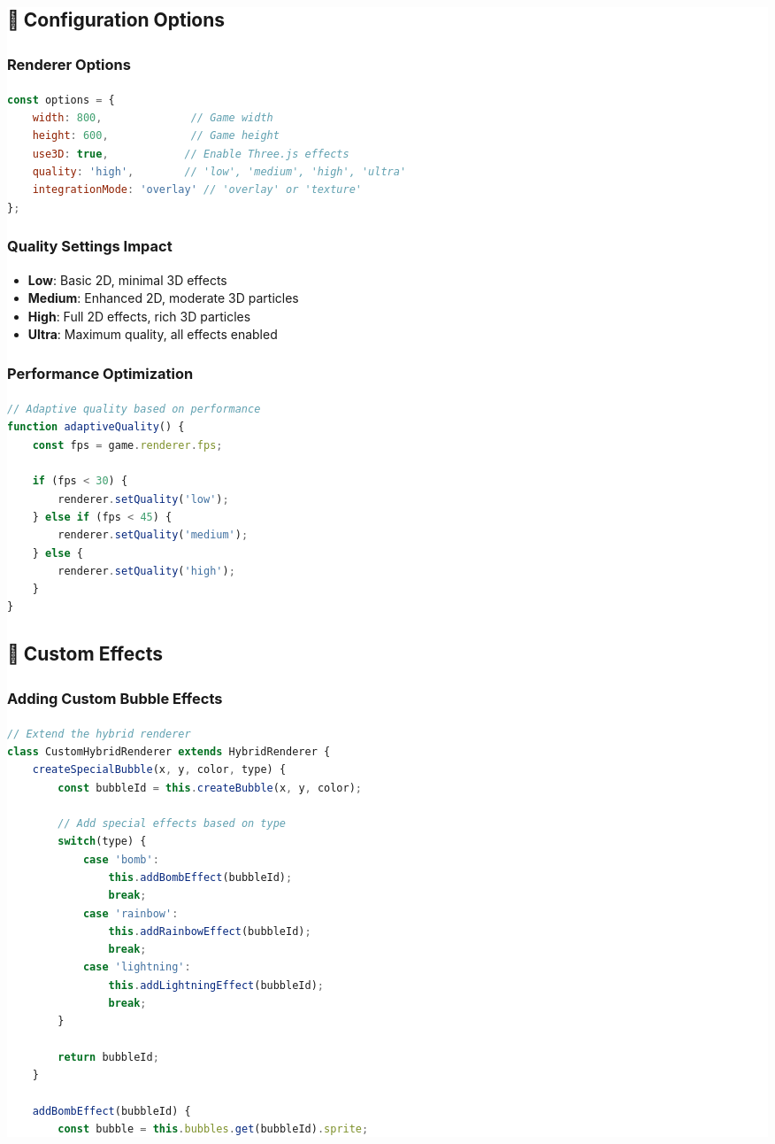 ## 🔧 Configuration Options

### Renderer Options
```javascript
const options = {
    width: 800,              // Game width
    height: 600,             // Game height
    use3D: true,            // Enable Three.js effects
    quality: 'high',        // 'low', 'medium', 'high', 'ultra'
    integrationMode: 'overlay' // 'overlay' or 'texture'
};
```

### Quality Settings Impact
- **Low**: Basic 2D, minimal 3D effects
- **Medium**: Enhanced 2D, moderate 3D particles
- **High**: Full 2D effects, rich 3D particles
- **Ultra**: Maximum quality, all effects enabled

### Performance Optimization
```javascript
// Adaptive quality based on performance
function adaptiveQuality() {
    const fps = game.renderer.fps;
    
    if (fps < 30) {
        renderer.setQuality('low');
    } else if (fps < 45) {
        renderer.setQuality('medium');
    } else {
        renderer.setQuality('high');
    }
}
```

## 🎨 Custom Effects

### Adding Custom Bubble Effects
```javascript
// Extend the hybrid renderer
class CustomHybridRenderer extends HybridRenderer {
    createSpecialBubble(x, y, color, type) {
        const bubbleId = this.createBubble(x, y, color);
        
        // Add special effects based on type
        switch(type) {
            case 'bomb':
                this.addBombEffect(bubbleId);
                break;
            case 'rainbow':
                this.addRainbowEffect(bubbleId);
                break;
            case 'lightning':
                this.addLightningEffect(bubbleId);
                break;
        }
        
        return bubbleId;
    }
    
    addBombEffect(bubbleId) {
        const bubble = this.bubbles.get(bubbleId).sprite;
```